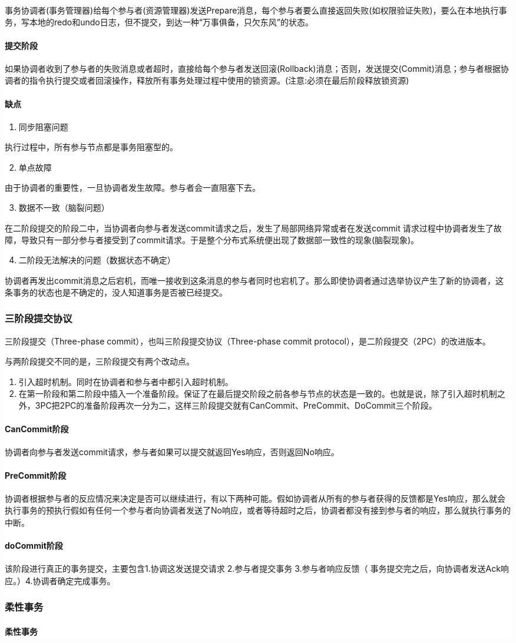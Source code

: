 事务协调者(事务管理器)给每个参与者(资源管理器)发送Prepare消息，每个参与者要么直接返回失败(如权限验证失败)，要么在本地执行事务，写本地的redo和undo日志，但不提交，到达一种“万事俱备，只欠东风”的状态。

#### 提交阶段

如果协调者收到了参与者的失败消息或者超时，直接给每个参与者发送回滚(Rollback)消息；否则，发送提交(Commit)消息；参与者根据协调者的指令执行提交或者回滚操作，释放所有事务处理过程中使用的锁资源。(注意:必须在最后阶段释放锁资源)



#### 缺点

1. 同步阻塞问题

执行过程中，所有参与节点都是事务阻塞型的。

2. 单点故障

由于协调者的重要性，一旦协调者发生故障。参与者会一直阻塞下去。

3. 数据不一致（脑裂问题）

在二阶段提交的阶段二中，当协调者向参与者发送commit请求之后，发生了局部网络异常或者在发送commit 请求过程中协调者发生了故障，导致只有一部分参与者接受到了commit请求。于是整个分布式系统便出现了数据部一致性的现象(脑裂现象)。

4. 二阶段无法解决的问题（数据状态不确定）

协调者再发出commit消息之后宕机，而唯一接收到这条消息的参与者同时也宕机了。那么即使协调者通过选举协议产生了新的协调者，这条事务的状态也是不确定的，没人知道事务是否被已经提交。



### 三阶段提交协议

三阶段提交（Three-phase commit），也叫三阶段提交协议（Three-phase commit protocol），是二阶段提交（2PC）的改进版本。

与两阶段提交不同的是，三阶段提交有两个改动点。

1. 引入超时机制。同时在协调者和参与者中都引入超时机制。
2. 在第一阶段和第二阶段中插入一个准备阶段。保证了在最后提交阶段之前各参与节点的状态是一致的。也就是说，除了引入超时机制之外，3PC把2PC的准备阶段再次一分为二，这样三阶段提交就有CanCommit、PreCommit、DoCommit三个阶段。



#### CanCommit阶段

协调者向参与者发送commit请求，参与者如果可以提交就返回Yes响应，否则返回No响应。

#### PreCommit阶段

协调者根据参与者的反应情况来决定是否可以继续进行，有以下两种可能。假如协调者从所有的参与者获得的反馈都是Yes响应，那么就会执行事务的预执行假如有任何一个参与者向协调者发送了No响应，或者等待超时之后，协调者都没有接到参与者的响应，那么就执行事务的中断。

#### doCommit阶段

该阶段进行真正的事务提交，主要包含1.协调这发送提交请求 2.参与者提交事务 3.参与者响应反馈（ 事务提交完之后，向协调者发送Ack响应。）4.协调者确定完成事务。



### 柔性事务

#### 柔性事务
